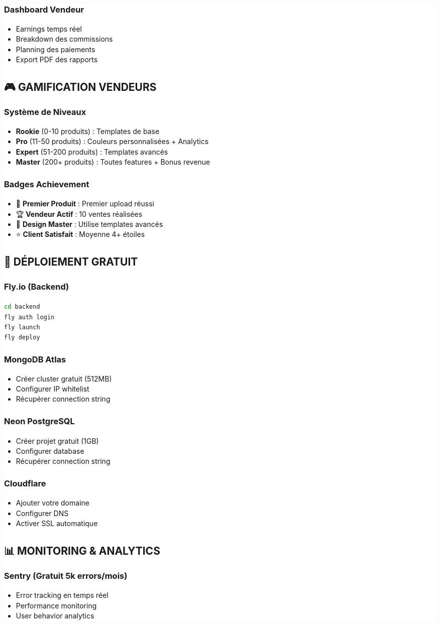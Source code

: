 ### Dashboard Vendeur
- Earnings temps réel
- Breakdown des commissions
- Planning des paiements
- Export PDF des rapports

## 🎮 GAMIFICATION VENDEURS

### Système de Niveaux
- **Rookie** (0-10 produits) : Templates de base
- **Pro** (11-50 produits) : Couleurs personnalisées + Analytics
- **Expert** (51-200 produits) : Templates avancés
- **Master** (200+ produits) : Toutes features + Bonus revenue

### Badges Achievement
- 🥇 **Premier Produit** : Premier upload réussi
- 🏆 **Vendeur Actif** : 10 ventes réalisées
- 🎨 **Design Master** : Utilise templates avancés
- ⭐ **Client Satisfait** : Moyenne 4+ étoiles

## 🚀 DÉPLOIEMENT GRATUIT

### Fly.io (Backend)
```bash
cd backend
fly auth login
fly launch
fly deploy
```

### MongoDB Atlas
- Créer cluster gratuit (512MB)
- Configurer IP whitelist
- Récupérer connection string

### Neon PostgreSQL
- Créer projet gratuit (1GB)
- Configurer database
- Récupérer connection string

### Cloudflare
- Ajouter votre domaine
- Configurer DNS
- Activer SSL automatique

## 📊 MONITORING & ANALYTICS

### Sentry (Gratuit 5k errors/mois)
- Error tracking en temps réel
- Performance monitoring
- User behavior analytics

